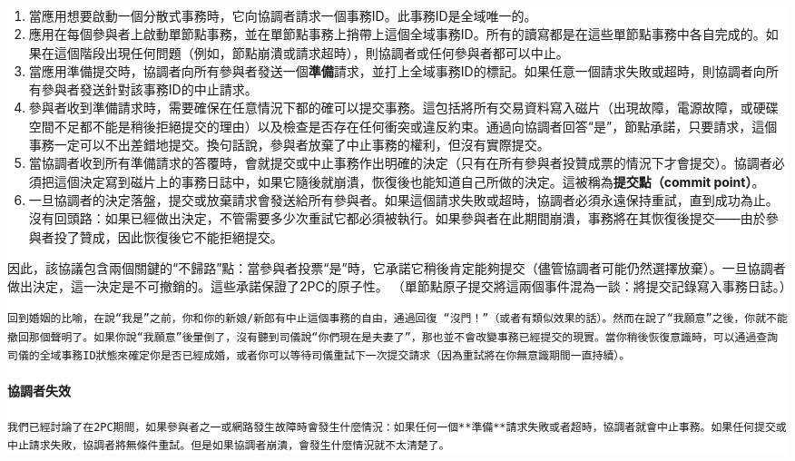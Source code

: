 1. 當應用想要啟動一個分散式事務時，它向協調者請求一個事務ID。此事務ID是全域唯一的。
2. 應用在每個參與者上啟動單節點事務，並在單節點事務上捎帶上這個全域事務ID。所有的讀寫都是在這些單節點事務中各自完成的。如果在這個階段出現任何問題（例如，節點崩潰或請求超時），則協調者或任何參與者都可以中止。
3. 當應用準備提交時，協調者向所有參與者發送一個**準備**請求，並打上全域事務ID的標記。如果任意一個請求失敗或超時，則協調者向所有參與者發送針對該事務ID的中止請求。
4. 參與者收到準備請求時，需要確保在任意情況下都的確可以提交事務。這包括將所有交易資料寫入磁片（出現故障，電源故障，或硬碟空間不足都不能是稍後拒絕提交的理由）以及檢查是否存在任何衝突或違反約束。通過向協調者回答“是”，節點承諾，只要請求，這個事務一定可以不出差錯地提交。換句話說，參與者放棄了中止事務的權利，但沒有實際提交。
5. 當協調者收到所有準備請求的答覆時，會就提交或中止事務作出明確的決定（只有在所有參與者投贊成票的情況下才會提交）。協調者必須把這個決定寫到磁片上的事務日誌中，如果它隨後就崩潰，恢復後也能知道自己所做的決定。這被稱為**提交點（commit point）**。
6. 一旦協調者的決定落盤，提交或放棄請求會發送給所有參與者。如果這個請求失敗或超時，協調者必須永遠保持重試，直到成功為止。沒有回頭路：如果已經做出決定，不管需要多少次重試它都必須被執行。如果參與者在此期間崩潰，事務將在其恢復後提交——由於參與者投了贊成，因此恢復後它不能拒絕提交。

因此，該協議包含兩個關鍵的“不歸路”點：當參與者投票“是”時，它承諾它稍後肯定能夠提交（儘管協調者可能仍然選擇放棄）。一旦協調者做出決定，這一決定是不可撤銷的。這些承諾保證了2PC的原子性。 （單節點原子提交將這兩個事件混為一談：將提交記錄寫入事務日誌。）

	回到婚姻的比喻，在說“我是”之前，你和你的新娘/新郎有中止這個事務的自由，通過回復 “沒門！”（或者有類似效果的話）。然而在說了“我願意”之後，你就不能撤回那個聲明了。如果你說“我願意”後暈倒了，沒有聽到司儀說“你們現在是夫妻了”，那也並不會改變事務已經提交的現實。當你稍後恢復意識時，可以通過查詢司儀的全域事務ID狀態來確定你是否已經成婚，或者你可以等待司儀重試下一次提交請求（因為重試將在你無意識期間一直持續）。

#### 協調者失效

	我們已經討論了在2PC期間，如果參與者之一或網路發生故障時會發生什麼情況：如果任何一個**準備**請求失敗或者超時，協調者就會中止事務。如果任何提交或中止請求失敗，協調者將無條件重試。但是如果協調者崩潰，會發生什麼情況就不太清楚了。

